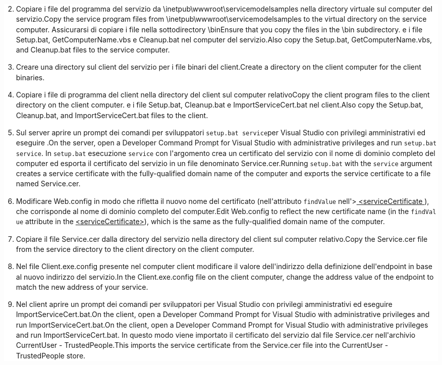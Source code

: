 2. <span data-ttu-id="d5b73-146">Copiare i file del programma del servizio da \inetpub\wwwroot\servicemodelsamples nella directory virtuale sul computer del servizio.</span><span class="sxs-lookup"><span data-stu-id="d5b73-146">Copy the service program files from \inetpub\wwwroot\servicemodelsamples to the virtual directory on the service computer.</span></span> <span data-ttu-id="d5b73-147">Assicurarsi di copiare i file nella sottodirectory \bin</span><span class="sxs-lookup"><span data-stu-id="d5b73-147">Ensure that you copy the files in the \bin subdirectory.</span></span> <span data-ttu-id="d5b73-148">e i file Setup.bat, GetComputerName.vbs e Cleanup.bat nel computer del servizio.</span><span class="sxs-lookup"><span data-stu-id="d5b73-148">Also copy the Setup.bat, GetComputerName.vbs, and Cleanup.bat files to the service computer.</span></span>  
  
3. <span data-ttu-id="d5b73-149">Creare una directory sul client del servizio per i file binari del client.</span><span class="sxs-lookup"><span data-stu-id="d5b73-149">Create a directory on the client computer for the client binaries.</span></span>  
  
4. <span data-ttu-id="d5b73-150">Copiare i file di programma del client nella directory del client sul computer relativo</span><span class="sxs-lookup"><span data-stu-id="d5b73-150">Copy the client program files to the client directory on the client computer.</span></span> <span data-ttu-id="d5b73-151">e i file Setup.bat, Cleanup.bat e ImportServiceCert.bat nel client.</span><span class="sxs-lookup"><span data-stu-id="d5b73-151">Also copy the Setup.bat, Cleanup.bat, and ImportServiceCert.bat files to the client.</span></span>  
  
5. <span data-ttu-id="d5b73-152">Sul server aprire un prompt dei comandi per sviluppatori `setup.bat service`per Visual Studio con privilegi amministrativi ed eseguire .</span><span class="sxs-lookup"><span data-stu-id="d5b73-152">On the server, open a Developer Command Prompt for Visual Studio with administrative privileges and run `setup.bat service`.</span></span> <span data-ttu-id="d5b73-153">In `setup.bat` esecuzione `service` con l'argomento crea un certificato del servizio con il nome di dominio completo del computer ed esporta il certificato del servizio in un file denominato Service.cer.</span><span class="sxs-lookup"><span data-stu-id="d5b73-153">Running `setup.bat` with the `service` argument creates a service certificate with the fully-qualified domain name of the computer and exports the service certificate to a file named Service.cer.</span></span>  
  
6. <span data-ttu-id="d5b73-154">Modificare Web.config in modo che rifletta il nuovo nome del certificato (nell'attributo `findValue` nell'>[ \<serviceCertificate ](../../../../docs/framework/configure-apps/file-schema/wcf/servicecertificate-of-servicecredentials.md)), che corrisponde al nome di dominio completo del computer.</span><span class="sxs-lookup"><span data-stu-id="d5b73-154">Edit Web.config to reflect the new certificate name (in the `findValue` attribute in the [\<serviceCertificate>](../../../../docs/framework/configure-apps/file-schema/wcf/servicecertificate-of-servicecredentials.md)), which is the same as the fully-qualified domain name of the computer.</span></span>  
  
7. <span data-ttu-id="d5b73-155">Copiare il file Service.cer dalla directory del servizio nella directory del client sul computer relativo.</span><span class="sxs-lookup"><span data-stu-id="d5b73-155">Copy the Service.cer file from the service directory to the client directory on the client computer.</span></span>  
  
8. <span data-ttu-id="d5b73-156">Nel file Client.exe.config presente nel computer client modificare il valore dell'indirizzo della definizione dell'endpoint in base al nuovo indirizzo del servizio.</span><span class="sxs-lookup"><span data-stu-id="d5b73-156">In the Client.exe.config file on the client computer, change the address value of the endpoint to match the new address of your service.</span></span>  
  
9. <span data-ttu-id="d5b73-157">Nel client aprire un prompt dei comandi per sviluppatori per Visual Studio con privilegi amministrativi ed eseguire ImportServiceCert.bat.On the client, open a Developer Command Prompt for Visual Studio with administrative privileges and run ImportServiceCert.bat.</span><span class="sxs-lookup"><span data-stu-id="d5b73-157">On the client, open a Developer Command Prompt for Visual Studio with administrative privileges and run ImportServiceCert.bat.</span></span> <span data-ttu-id="d5b73-158">In questo modo viene importato il certificato del servizio dal file Service.cer nell'archivio CurrentUser - TrustedPeople.</span><span class="sxs-lookup"><span data-stu-id="d5b73-158">This imports the service certificate from the Service.cer file into the CurrentUser - TrustedPeople store.</span></span>  
  